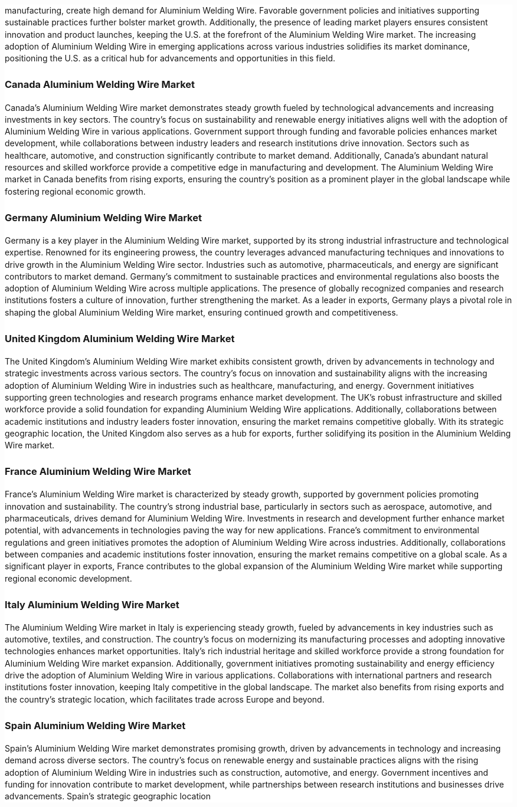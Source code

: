 manufacturing, create high demand for Aluminium Welding Wire. Favorable government policies and initiatives supporting sustainable practices further bolster market growth. Additionally, the presence of leading market players ensures consistent innovation and product launches, keeping the U.S. at the forefront of the Aluminium Welding Wire market. The increasing adoption of Aluminium Welding Wire in emerging applications across various industries solidifies its market dominance, positioning the U.S. as a critical hub for advancements and opportunities in this field.</p><h3>Canada Aluminium Welding Wire Market</h3><p>Canada&rsquo;s Aluminium Welding Wire market demonstrates steady growth fueled by technological advancements and increasing investments in key sectors. The country&rsquo;s focus on sustainability and renewable energy initiatives aligns well with the adoption of Aluminium Welding Wire in various applications. Government support through funding and favorable policies enhances market development, while collaborations between industry leaders and research institutions drive innovation. Sectors such as healthcare, automotive, and construction significantly contribute to market demand. Additionally, Canada&rsquo;s abundant natural resources and skilled workforce provide a competitive edge in manufacturing and development. The Aluminium Welding Wire market in Canada benefits from rising exports, ensuring the country&rsquo;s position as a prominent player in the global landscape while fostering regional economic growth.</p><h3>Germany Aluminium Welding Wire Market</h3><p>Germany is a key player in the Aluminium Welding Wire market, supported by its strong industrial infrastructure and technological expertise. Renowned for its engineering prowess, the country leverages advanced manufacturing techniques and innovations to drive growth in the Aluminium Welding Wire sector. Industries such as automotive, pharmaceuticals, and energy are significant contributors to market demand. Germany&rsquo;s commitment to sustainable practices and environmental regulations also boosts the adoption of Aluminium Welding Wire across multiple applications. The presence of globally recognized companies and research institutions fosters a culture of innovation, further strengthening the market. As a leader in exports, Germany plays a pivotal role in shaping the global Aluminium Welding Wire market, ensuring continued growth and competitiveness.</p><h3>United Kingdom Aluminium Welding Wire Market</h3><p>The United Kingdom&rsquo;s Aluminium Welding Wire market exhibits consistent growth, driven by advancements in technology and strategic investments across various sectors. The country&rsquo;s focus on innovation and sustainability aligns with the increasing adoption of Aluminium Welding Wire in industries such as healthcare, manufacturing, and energy. Government initiatives supporting green technologies and research programs enhance market development. The UK&rsquo;s robust infrastructure and skilled workforce provide a solid foundation for expanding Aluminium Welding Wire applications. Additionally, collaborations between academic institutions and industry leaders foster innovation, ensuring the market remains competitive globally. With its strategic geographic location, the United Kingdom also serves as a hub for exports, further solidifying its position in the Aluminium Welding Wire market.</p><h3>France Aluminium Welding Wire Market</h3><p>France&rsquo;s Aluminium Welding Wire market is characterized by steady growth, supported by government policies promoting innovation and sustainability. The country&rsquo;s strong industrial base, particularly in sectors such as aerospace, automotive, and pharmaceuticals, drives demand for Aluminium Welding Wire. Investments in research and development further enhance market potential, with advancements in technologies paving the way for new applications. France&rsquo;s commitment to environmental regulations and green initiatives promotes the adoption of Aluminium Welding Wire across industries. Additionally, collaborations between companies and academic institutions foster innovation, ensuring the market remains competitive on a global scale. As a significant player in exports, France contributes to the global expansion of the Aluminium Welding Wire market while supporting regional economic development.</p><h3>Italy Aluminium Welding Wire Market</h3><p>The Aluminium Welding Wire market in Italy is experiencing steady growth, fueled by advancements in key industries such as automotive, textiles, and construction. The country&rsquo;s focus on modernizing its manufacturing processes and adopting innovative technologies enhances market opportunities. Italy&rsquo;s rich industrial heritage and skilled workforce provide a strong foundation for Aluminium Welding Wire market expansion. Additionally, government initiatives promoting sustainability and energy efficiency drive the adoption of Aluminium Welding Wire in various applications. Collaborations with international partners and research institutions foster innovation, keeping Italy competitive in the global landscape. The market also benefits from rising exports and the country&rsquo;s strategic location, which facilitates trade across Europe and beyond.</p><h3>Spain Aluminium Welding Wire Market</h3><p>Spain&rsquo;s Aluminium Welding Wire market demonstrates promising growth, driven by advancements in technology and increasing demand across diverse sectors. The country&rsquo;s focus on renewable energy and sustainable practices aligns with the rising adoption of Aluminium Welding Wire in industries such as construction, automotive, and energy. Government incentives and funding for innovation contribute to market development, while partnerships between research institutions and businesses drive advancements. Spain&rsquo;s strategic geographic location